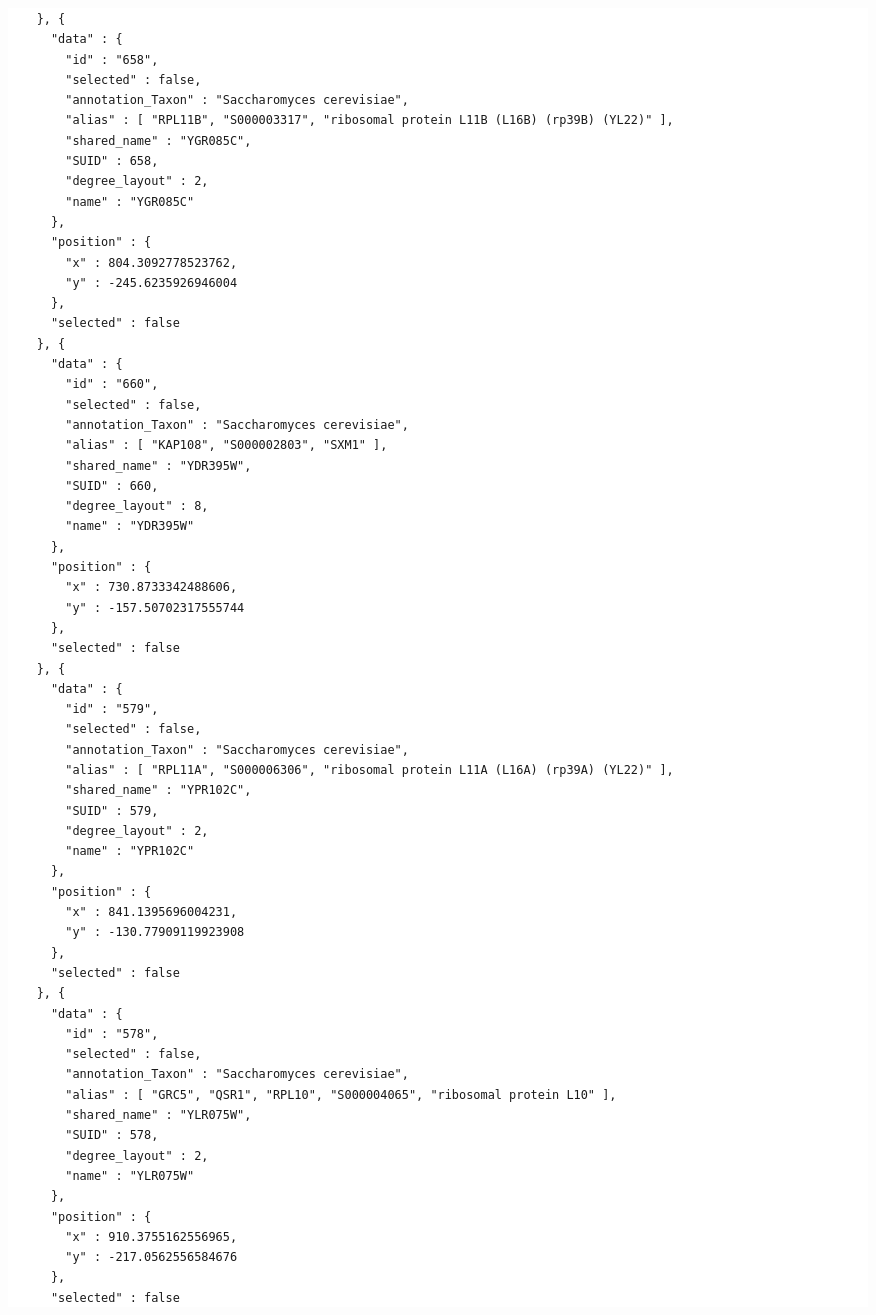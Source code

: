         }, {
          "data" : {
            "id" : "658",
            "selected" : false,
            "annotation_Taxon" : "Saccharomyces cerevisiae",
            "alias" : [ "RPL11B", "S000003317", "ribosomal protein L11B (L16B) (rp39B) (YL22)" ],
            "shared_name" : "YGR085C",
            "SUID" : 658,
            "degree_layout" : 2,
            "name" : "YGR085C"
          },
          "position" : {
            "x" : 804.3092778523762,
            "y" : -245.6235926946004
          },
          "selected" : false
        }, {
          "data" : {
            "id" : "660",
            "selected" : false,
            "annotation_Taxon" : "Saccharomyces cerevisiae",
            "alias" : [ "KAP108", "S000002803", "SXM1" ],
            "shared_name" : "YDR395W",
            "SUID" : 660,
            "degree_layout" : 8,
            "name" : "YDR395W"
          },
          "position" : {
            "x" : 730.8733342488606,
            "y" : -157.50702317555744
          },
          "selected" : false
        }, {
          "data" : {
            "id" : "579",
            "selected" : false,
            "annotation_Taxon" : "Saccharomyces cerevisiae",
            "alias" : [ "RPL11A", "S000006306", "ribosomal protein L11A (L16A) (rp39A) (YL22)" ],
            "shared_name" : "YPR102C",
            "SUID" : 579,
            "degree_layout" : 2,
            "name" : "YPR102C"
          },
          "position" : {
            "x" : 841.1395696004231,
            "y" : -130.77909119923908
          },
          "selected" : false
        }, {
          "data" : {
            "id" : "578",
            "selected" : false,
            "annotation_Taxon" : "Saccharomyces cerevisiae",
            "alias" : [ "GRC5", "QSR1", "RPL10", "S000004065", "ribosomal protein L10" ],
            "shared_name" : "YLR075W",
            "SUID" : 578,
            "degree_layout" : 2,
            "name" : "YLR075W"
          },
          "position" : {
            "x" : 910.3755162556965,
            "y" : -217.0562556584676
          },
          "selected" : false
